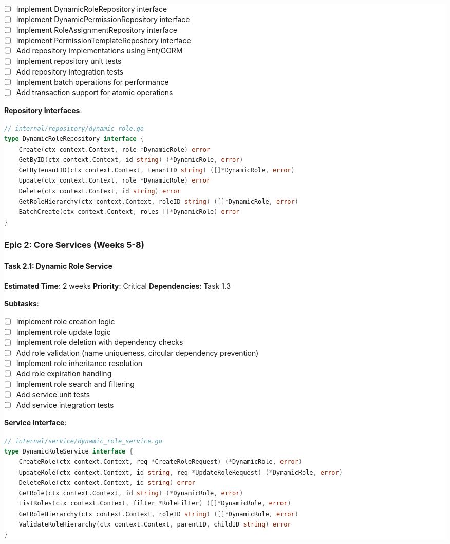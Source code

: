 - [ ] Implement DynamicRoleRepository interface
- [ ] Implement DynamicPermissionRepository interface
- [ ] Implement RoleAssignmentRepository interface
- [ ] Implement PermissionTemplateRepository interface
- [ ] Add repository implementations using Ent/GORM
- [ ] Implement repository unit tests
- [ ] Add repository integration tests
- [ ] Implement batch operations for performance
- [ ] Add transaction support for atomic operations

**Repository Interfaces**:

```go
// internal/repository/dynamic_role.go
type DynamicRoleRepository interface {
    Create(ctx context.Context, role *DynamicRole) error
    GetByID(ctx context.Context, id string) (*DynamicRole, error)
    GetByTenantID(ctx context.Context, tenantID string) ([]*DynamicRole, error)
    Update(ctx context.Context, role *DynamicRole) error
    Delete(ctx context.Context, id string) error
    GetRoleHierarchy(ctx context.Context, roleID string) ([]*DynamicRole, error)
    BatchCreate(ctx context.Context, roles []*DynamicRole) error
}
```

### Epic 2: Core Services (Weeks 5-8)

#### Task 2.1: Dynamic Role Service

**Estimated Time**: 2 weeks
**Priority**: Critical
**Dependencies**: Task 1.3

**Subtasks**:

- [ ] Implement role creation logic
- [ ] Implement role update logic
- [ ] Implement role deletion with dependency checks
- [ ] Add role validation (name uniqueness, circular dependency prevention)
- [ ] Implement role inheritance resolution
- [ ] Add role expiration handling
- [ ] Implement role search and filtering
- [ ] Add service unit tests
- [ ] Add service integration tests

**Service Interface**:

```go
// internal/service/dynamic_role_service.go
type DynamicRoleService interface {
    CreateRole(ctx context.Context, req *CreateRoleRequest) (*DynamicRole, error)
    UpdateRole(ctx context.Context, id string, req *UpdateRoleRequest) (*DynamicRole, error)
    DeleteRole(ctx context.Context, id string) error
    GetRole(ctx context.Context, id string) (*DynamicRole, error)
    ListRoles(ctx context.Context, filter *RoleFilter) ([]*DynamicRole, error)
    GetRoleHierarchy(ctx context.Context, roleID string) ([]*DynamicRole, error)
    ValidateRoleHierarchy(ctx context.Context, parentID, childID string) error
}
```
